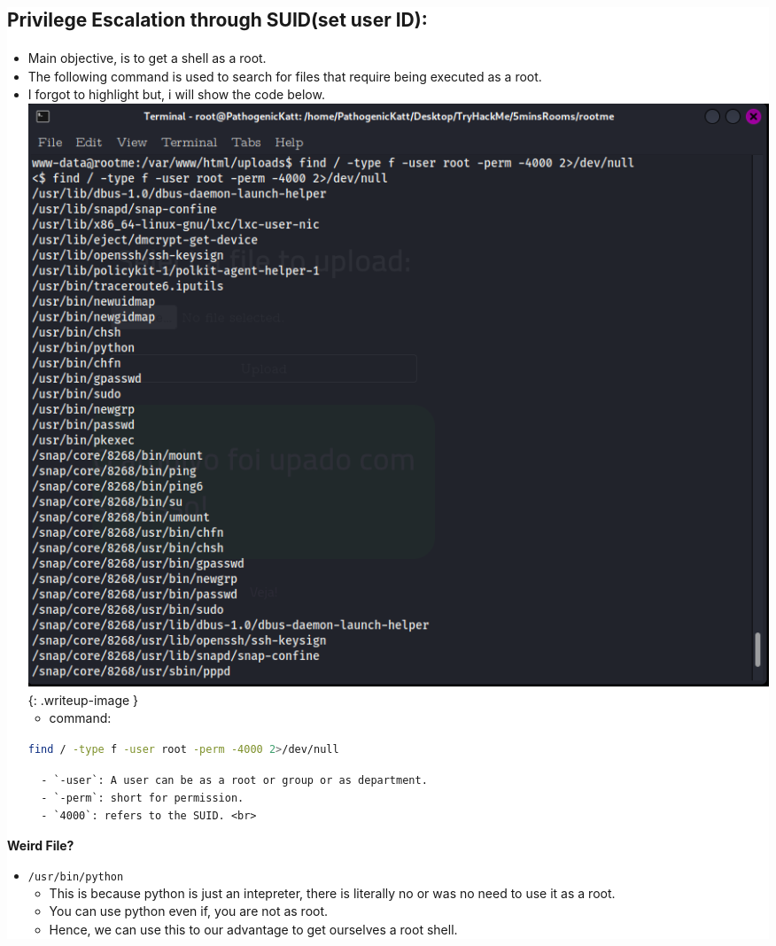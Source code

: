 ## Privilege Escalation through SUID(set user ID):
- Main objective, is to get a shell as a root.
- The following command is used to search for files that require being executed as a root.
- I forgot to highlight but, i will show the code below.
    ![stepic challenge](/assets/img/rootMe(20).PNG){: .writeup-image }
    - command:
    ```bash
    find / -type f -user root -perm -4000 2>/dev/null
    ```
        - `-user`: A user can be as a root or group or as department.
        - `-perm`: short for permission.
        - `4000`: refers to the SUID. <br>

**Weird File?**
- `/usr/bin/python`
    - This is because python is just an intepreter, there is literally no or was no need to use it as a root.
    - You can use python even if, you are not as root.
    - Hence, we can use this to our advantage to get ourselves a root shell.
